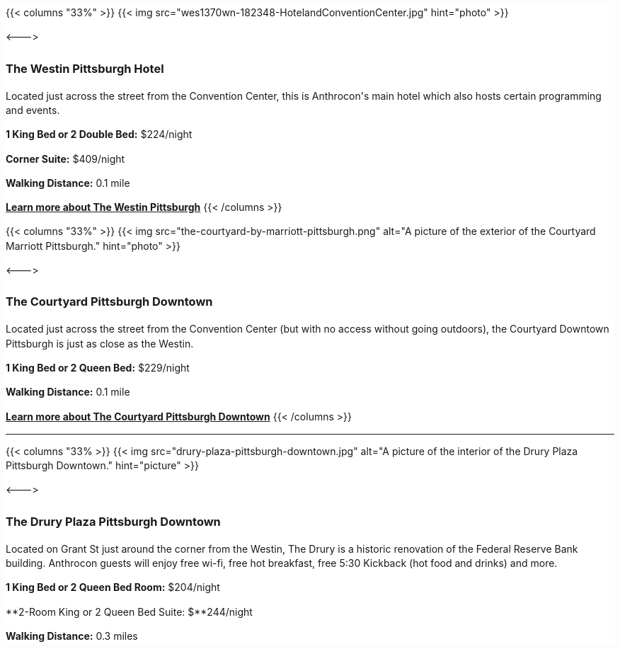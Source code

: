 {{< columns "33%" >}}
{{< img src="wes1370wn-182348-HotelandConventionCenter.jpg" hint="photo" >}}

<--->

### The Westin Pittsburgh Hotel

Located just across the street from the Convention Center, this is Anthrocon's main hotel which also hosts certain programming and events.

**1 King Bed or 2 Double Bed:** $224/night

**Corner Suite:** $409/night

**Walking Distance:** 0.1 mile

[**Learn more about The Westin Pittsburgh**](https://www.marriott.com/hotels/travel/pitwi-the-westin-pittsburgh/)
{{< /columns >}}

{{< columns "33%" >}}
{{< img src="the-courtyard-by-marriott-pittsburgh.png" alt="A picture of the exterior of the Courtyard Marriott Pittsburgh." hint="photo" >}}

<--->

### The Courtyard Pittsburgh Downtown

Located just across the street from the Convention Center (but with no access without going outdoors), the Courtyard Downtown Pittsburgh is just as close as the Westin.

**1 King Bed or 2 Queen Bed:** $229/night

**Walking Distance:** 0.1 mile

[**Learn more about The Courtyard Pittsburgh Downtown**](https://www.marriott.com/hotels/travel/pitcy-courtyard-pittsburgh-downtown/)
{{< /columns >}}

***

{{< columns "33% >}}
{{< img src="drury-plaza-pittsburgh-downtown.jpg" alt="A picture of the interior of the Drury Plaza Pittsburgh Downtown." hint="picture" >}}

<--->

### The Drury Plaza Pittsburgh Downtown

Located on Grant St just around the corner from the Westin, The Drury is a historic renovation of the Federal Reserve Bank building. Anthrocon guests will enjoy free wi-fi, free hot breakfast, free 5:30 Kickback (hot food and drinks) and more.

**1 King Bed or 2 Queen Bed Room:** $204/night

**2-Room King or 2 Queen Bed Suite: $**244/night

**Walking Distance:** 0.3 miles

